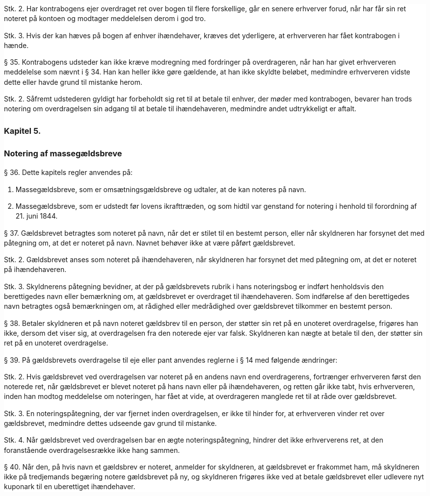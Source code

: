 Stk. 2. Har kontrabogens ejer overdraget ret over bogen til flere forskellige, går en senere erhverver forud, når har får sin ret noteret på kontoen og modtager meddelelsen derom i god tro.

Stk. 3. Hvis der kan hæves på bogen af enhver ihændehaver, kræves det yderligere, at erhververen har fået kontrabogen i hænde.

§ 35. Kontrabogens udsteder kan ikke kræve modregning med fordringer på overdrageren, når han har givet erhververen meddelelse som nævnt i § 34. Han kan heller ikke gøre gældende, at han ikke skyldte beløbet, medmindre erhververen vidste dette eller havde grund til mistanke herom.

Stk. 2. Såfremt udstederen gyldigt har forbeholdt sig ret til at betale til enhver, der møder med kontrabogen, bevarer han trods notering om overdragelsen sin adgang til at betale til ihændehaveren, medmindre andet udtrykkeligt er aftalt.

### Kapitel 5.

### Notering af massegældsbreve

§ 36. Dette kapitels regler anvendes på:

1. Massegældsbreve, som er omsætningsgældsbreve og udtaler, at de kan noteres på navn.

2. Massegældsbreve, som er udstedt før lovens ikrafttræden, og som hidtil var genstand for notering i henhold til forordning af 21. juni 1844.

§ 37. Gældsbrevet betragtes som noteret på navn, når det er stilet til en bestemt person, eller når skyldneren har forsynet det med påtegning om, at det er noteret på navn. Navnet behøver ikke at være påført gældsbrevet.

Stk. 2. Gældsbrevet anses som noteret på ihændehaveren, når skyldneren har forsynet det med påtegning om, at det er noteret på ihændehaveren.

Stk. 3. Skyldnerens påtegning bevidner, at der på gældsbrevets rubrik i hans noteringsbog er indført henholdsvis den berettigedes navn eller bemærkning om, at gældsbrevet er overdraget til ihændehaveren. Som indførelse af den berettigedes navn betragtes også bemærkningen om, at rådighed eller medrådighed over gældsbrevet tilkommer en bestemt person.

§ 38. Betaler skyldneren et på navn noteret gældsbrev til en person, der støtter sin ret på en unoteret overdragelse, frigøres han ikke, dersom det viser sig, at overdragelsen fra den noterede ejer var falsk. Skyldneren kan nægte at betale til den, der støtter sin ret på en unoteret overdragelse.

§ 39. På gældsbrevets overdragelse til eje eller pant anvendes reglerne i § 14 med følgende ændringer:

Stk. 2. Hvis gældsbrevet ved overdragelsen var noteret på en andens navn end overdragerens, fortrænger erhververen først den noterede ret, når gældsbrevet er blevet noteret på hans navn eller på ihændehaveren, og retten går ikke tabt, hvis erhververen, inden han modtog meddelelse om noteringen, har fået at vide, at overdrageren manglede ret til at råde over gældsbrevet.

Stk. 3. En noteringspåtegning, der var fjernet inden overdragelsen, er ikke til hinder for, at erhververen vinder ret over gældsbrevet, medmindre dettes udseende gav grund til mistanke.

Stk. 4. Når gældsbrevet ved overdragelsen bar en ægte noteringspåtegning, hindrer det ikke erhververens ret, at den foranstående overdragelsesrække ikke hang sammen.

§ 40. Når den, på hvis navn et gældsbrev er noteret, anmelder for skyldneren, at gældsbrevet er frakommet ham, må skyldneren ikke på tredjemands begæring notere gældsbrevet på ny, og skyldneren frigøres ikke ved at betale gældsbrevet eller udlevere nyt kuponark til en uberettiget ihændehaver.
